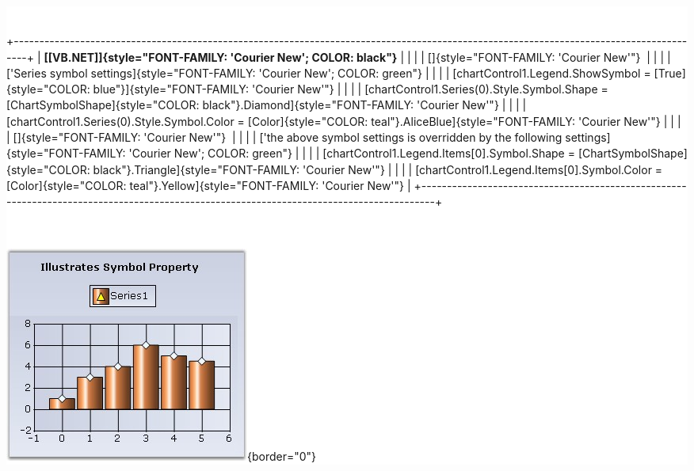  

+----------------------------------------------------------------------------------------------------------------------------------------+
| **[\[VB.NET\]]{style="FONT-FAMILY: 'Courier New'; COLOR: black"}**                                                                     |
|                                                                                                                                        |
| []{style="FONT-FAMILY: 'Courier New'"}                                                                                                 |
|                                                                                                                                        |
| [\'Series symbol settings]{style="FONT-FAMILY: 'Courier New'; COLOR: green"}                                                           |
|                                                                                                                                        |
| [chartControl1.Legend.ShowSymbol = [True]{style="COLOR: blue"}]{style="FONT-FAMILY: 'Courier New'"}                                    |
|                                                                                                                                        |
| [chartControl1.Series(0).Style.Symbol.Shape = [ChartSymbolShape]{style="COLOR: black"}.Diamond]{style="FONT-FAMILY: 'Courier New'"}    |
|                                                                                                                                        |
| [chartControl1.Series(0).Style.Symbol.Color = [Color]{style="COLOR: teal"}.AliceBlue]{style="FONT-FAMILY: 'Courier New'"}              |
|                                                                                                                                        |
| []{style="FONT-FAMILY: 'Courier New'"}                                                                                                 |
|                                                                                                                                        |
| [\'the above symbol settings is overridden by the following settings]{style="FONT-FAMILY: 'Courier New'; COLOR: green"}                |
|                                                                                                                                        |
| [chartControl1.Legend.Items\[0\].Symbol.Shape = [ChartSymbolShape]{style="COLOR: black"}.Triangle]{style="FONT-FAMILY: 'Courier New'"} |
|                                                                                                                                        |
| [chartControl1.Legend.Items\[0\].Symbol.Color = [Color]{style="COLOR: teal"}.Yellow]{style="FONT-FAMILY: 'Courier New'"}               |
+----------------------------------------------------------------------------------------------------------------------------------------+

 

![](ImagesExt/image84_288.jpg){border="0"}
